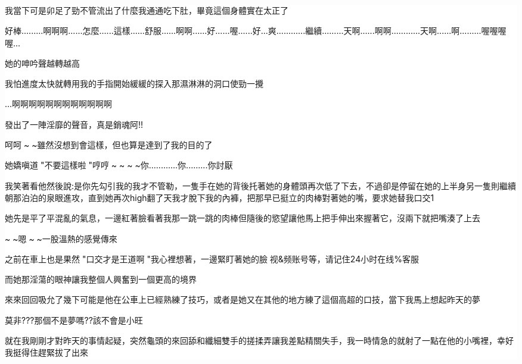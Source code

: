 我當下可是卯足了勁不管流出了什麼我通通吃下肚，畢竟這個身體實在太正了





好棒.........啊啊啊......怎麼......這樣......舒服......啊啊......好......喔......好...爽............繼續.........天啊......啊啊............天啊......啊.........喔喔喔喔...



她的呻吟聲越轉越高



我怕進度太快就轉用我的手指開始緩緩的探入那濕淋淋的洞口使勁一攪





...啊啊啊啊啊啊啊啊啊啊啊啊



發出了一陣淫靡的聲音，真是銷魂阿!!



呵呵 ~ ~雖然沒想到會這樣，但也算是達到了我的目的了





她嬌嗔道 "不要這樣啦 "哼哼 ~ ~ ~ ~你............你.........你討厭



我笑著看他然後說:是你先勾引我的我才不管勒，一隻手在她的背後托著她的身體頭再次低了下去，不過卻是停留在她的上半身另一隻則繼續朝那泊泊的泉眼進攻，直到她再次high翻了天我才脫下我的內褲，把那早已挺立的肉棒對著她的嘴，要求她替我口交1



她先是平了平混亂的氣息，一邊紅著臉看著我那一跳一跳的肉棒但隨後的慾望讓他馬上把手伸出來握著它，沒兩下就把嘴湊了上去



 ~ ~嗯 ~ ~一股溫熱的感覺傳來





之前在車上也是果然 "口交才是王道啊 "我心裡想著，一邊緊盯著她的臉 视&频账号等，请记住24小时在线%客服



而她那淫蕩的眼神讓我整個人興奮到一個更高的境界





來來回回吸允了幾下可能是他在公車上已經熟練了技巧，或者是她又在其他的地方練了這個高超的口技，當下我馬上想起昨天的夢



莫非???那個不是夢嗎??該不會是小旺





就在我剛剛才對昨天的事情起疑，突然龜頭的來回舔和纖細雙手的搓揉弄讓我差點精關失手，我一時情急的就射了一點在他的小嘴裡，幸好我挺得住趕緊拔了出來


